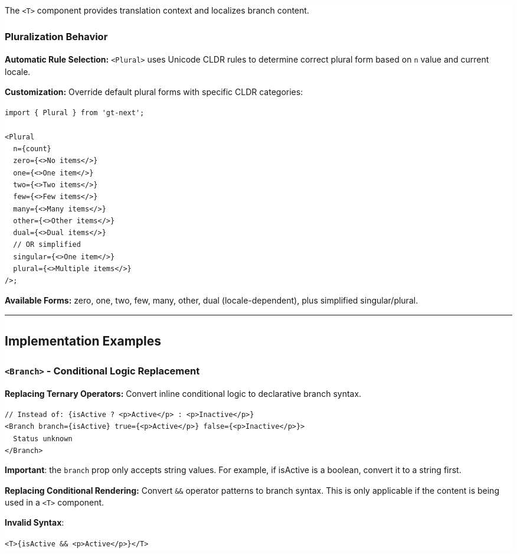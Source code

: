 The `<T>` component provides translation context and localizes branch content.

### Pluralization Behavior

**Automatic Rule Selection:** `<Plural>` uses Unicode CLDR rules to determine correct plural form based on `n` value and current locale.

**Customization:** Override default plural forms with specific CLDR categories:

```tsx
import { Plural } from 'gt-next';

<Plural
  n={count}
  zero={<>No items</>}
  one={<>One item</>}
  two={<>Two items</>}
  few={<>Few items</>}
  many={<>Many items</>}
  other={<>Other items</>}
  dual={<>Dual items</>}
  // OR simplified
  singular={<>One item</>}
  plural={<>Multiple items</>}
/>;
```

**Available Forms:** zero, one, two, few, many, other, dual (locale-dependent), plus simplified singular/plural.

---

## Implementation Examples

### `<Branch>` - Conditional Logic Replacement

**Replacing Ternary Operators:** Convert inline conditional logic to declarative branch syntax.

```tsx
// Instead of: {isActive ? <p>Active</p> : <p>Inactive</p>}
<Branch branch={isActive} true={<p>Active</p>} false={<p>Inactive</p>}>
  Status unknown
</Branch>
```

**Important**: the `branch` prop only accepts string values.
For example, if isActive is a boolean, convert it to a string first.

**Replacing Conditional Rendering:** Convert `&&` operator patterns to branch syntax.
This is only applicable if the content is being used in a `<T>` component.

**Invalid Syntax**:

```tsx
<T>{isActive && <p>Active</p>}</T>
```
